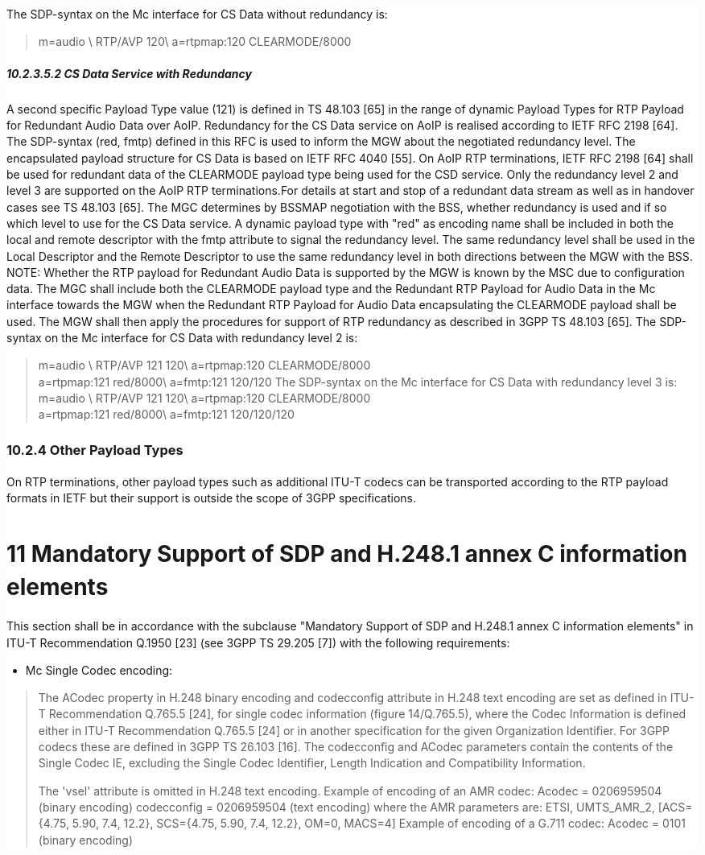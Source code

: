 The SDP-syntax on the Mc interface for CS Data without redundancy is:
> m=audio \ RTP/AVP 120\ a=rtpmap:120 CLEARMODE/8000
##### 10.2.3.5.2 CS Data Service with Redundancy
A second specific Payload Type value (121) is defined in TS 48.103 [65] in the
range of dynamic Payload Types for RTP Payload for Redundant Audio Data over
AoIP. Redundancy for the CS Data service on AoIP is realised according to IETF
RFC 2198 [64]. The SDP-syntax (red, fmtp) defined in this RFC is used to
inform the MGW about the negotiated redundancy level. The encapsulated payload
structure for CS Data is based on IETF RFC 4040 [55]. On AoIP RTP
terminations, IETF RFC 2198 [64] shall be used for redundant data of the
CLEARMODE payload type being used for the CSD service. Only the redundancy
level 2 and level 3 are supported on the AoIP RTP terminations.For details at
start and stop of a redundant data stream as well as in handover cases see TS
48.103 [65].
The MGC determines by BSSMAP negotiation with the BSS, whether redundancy is
used and if so which level to use for the CS Data service. A dynamic payload
type with \"red\" as encoding name shall be included in both the local and
remote descriptor with the fmtp attribute to signal the redundancy level. The
same redundancy level shall be used in the Local Descriptor and the Remote
Descriptor to use the same redundancy level in both directions between the MGW
with the BSS.
NOTE: Whether the RTP payload for Redundant Audio Data is supported by the MGW
is known by the MSC due to configuration data.
The MGC shall include both the CLEARMODE payload type and the Redundant RTP
Payload for Audio Data in the Mc interface towards the MGW when the Redundant
RTP Payload for Audio Data encapsulating the CLEARMODE payload shall be used.
The MGW shall then apply the procedures for support of RTP redundancy as
described in 3GPP TS 48.103 [65].
The SDP-syntax on the Mc interface for CS Data with redundancy level 2 is:
> m=audio \ RTP/AVP 121 120\ a=rtpmap:120 CLEARMODE/8000\
> a=rtpmap:121 red/8000\ a=fmtp:121 120/120
The SDP-syntax on the Mc interface for CS Data with redundancy level 3 is:
> m=audio \ RTP/AVP 121 120\ a=rtpmap:120 CLEARMODE/8000\
> a=rtpmap:121 red/8000\ a=fmtp:121 120/120/120
### 10.2.4 Other Payload Types
On RTP terminations, other payload types such as additional ITU-T codecs can
be transported according to the RTP payload formats in IETF but their support
is outside the scope of 3GPP specifications.
# 11 Mandatory Support of SDP and H.248.1 annex C information elements
This section shall be in accordance with the subclause \"Mandatory Support of
SDP and H.248.1 annex C information elements\" in ITU-T Recommendation Q.1950
[23] (see 3GPP TS 29.205 [7]) with the following requirements:
  * Mc Single Codec encoding:
> The ACodec property in H.248 binary encoding and codecconfig attribute in
> H.248 text encoding are set as defined in ITU-T Recommendation Q.765.5 [24],
> for single codec information (figure 14/Q.765.5), where the Codec
> Information is defined either in ITU-T Recommendation Q.765.5 [24] or in
> another specification for the given Organization Identifier. For 3GPP codecs
> these are defined in 3GPP TS 26.103 [16]. The codecconfig and ACodec
> parameters contain the contents of the Single Codec IE, excluding the Single
> Codec Identifier, Length Indication and Compatibility Information.
>
> The 'vsel' attribute is omitted in H.248 text encoding.
Example of encoding of an AMR codec:
Acodec = 0206959504 (binary encoding)
codecconfig = 0206959504 (text encoding)
where the AMR parameters are: ETSI, UMTS_AMR_2, [ACS={4.75, 5.90, 7.4, 12.2},
SCS={4.75, 5.90, 7.4, 12.2}, OM=0, MACS=4]
Example of encoding of a G.711 codec:
Acodec = 0101 (binary encoding)